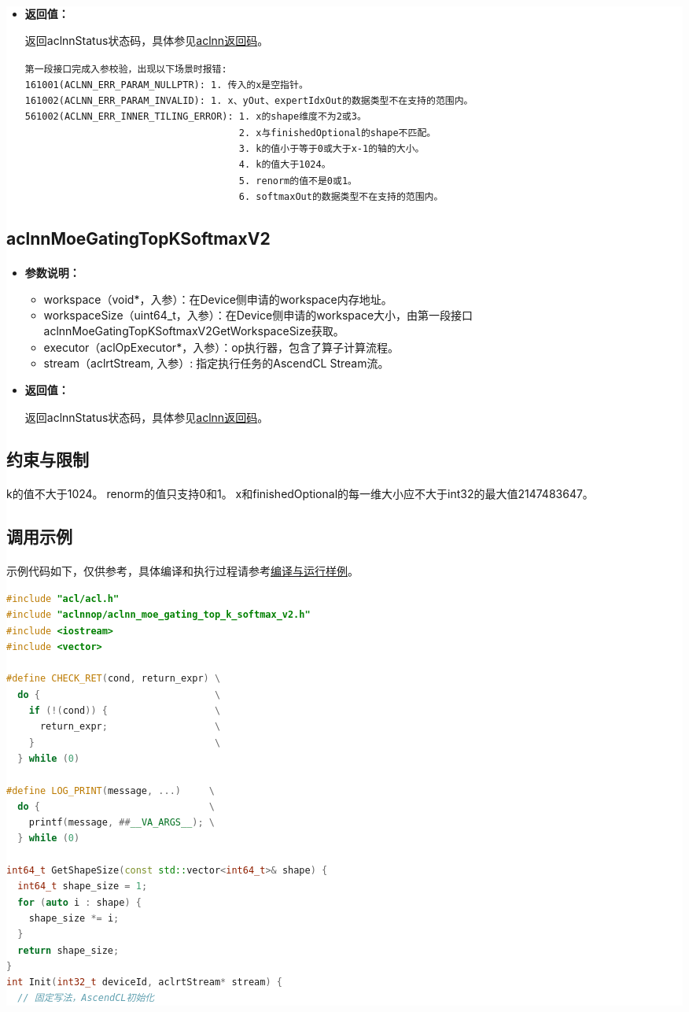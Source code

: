 -   **返回值：**

    返回aclnnStatus状态码，具体参见[aclnn返回码](common/aclnn返回码.md)。
    ```
    第一段接口完成入参校验，出现以下场景时报错:
    161001(ACLNN_ERR_PARAM_NULLPTR): 1. 传入的x是空指针。
    161002(ACLNN_ERR_PARAM_INVALID): 1. x、yOut、expertIdxOut的数据类型不在支持的范围内。
    561002(ACLNN_ERR_INNER_TILING_ERROR): 1. x的shape维度不为2或3。
                                          2. x与finishedOptional的shape不匹配。
                                          3. k的值小于等于0或大于x-1的轴的大小。
                                          4. k的值大于1024。
                                          5. renorm的值不是0或1。
                                          6. softmaxOut的数据类型不在支持的范围内。
    ```

## aclnnMoeGatingTopKSoftmaxV2

-   **参数说明：**
    -   workspace（void\*，入参）：在Device侧申请的workspace内存地址。
    -   workspaceSize（uint64\_t，入参）：在Device侧申请的workspace大小，由第一段接口aclnnMoeGatingTopKSoftmaxV2GetWorkspaceSize获取。
    -   executor（aclOpExecutor\*，入参）：op执行器，包含了算子计算流程。
    -   stream（aclrtStream, 入参）: 指定执行任务的AscendCL Stream流。

-   **返回值：**

    返回aclnnStatus状态码，具体参见[aclnn返回码](common/aclnn返回码.md)。

## 约束与限制

k的值不大于1024。
renorm的值只支持0和1。
x和finishedOptional的每一维大小应不大于int32的最大值2147483647。

## 调用示例

示例代码如下，仅供参考，具体编译和执行过程请参考[编译与运行样例](common/编译与运行样例.md)。

```Cpp
#include "acl/acl.h"
#include "aclnnop/aclnn_moe_gating_top_k_softmax_v2.h"
#include <iostream>
#include <vector>

#define CHECK_RET(cond, return_expr) \
  do {                               \
    if (!(cond)) {                   \
      return_expr;                   \
    }                                \
  } while (0)

#define LOG_PRINT(message, ...)     \
  do {                              \
    printf(message, ##__VA_ARGS__); \
  } while (0)

int64_t GetShapeSize(const std::vector<int64_t>& shape) {
  int64_t shape_size = 1;
  for (auto i : shape) {
    shape_size *= i;
  }
  return shape_size;
}
int Init(int32_t deviceId, aclrtStream* stream) {
  // 固定写法，AscendCL初始化
```